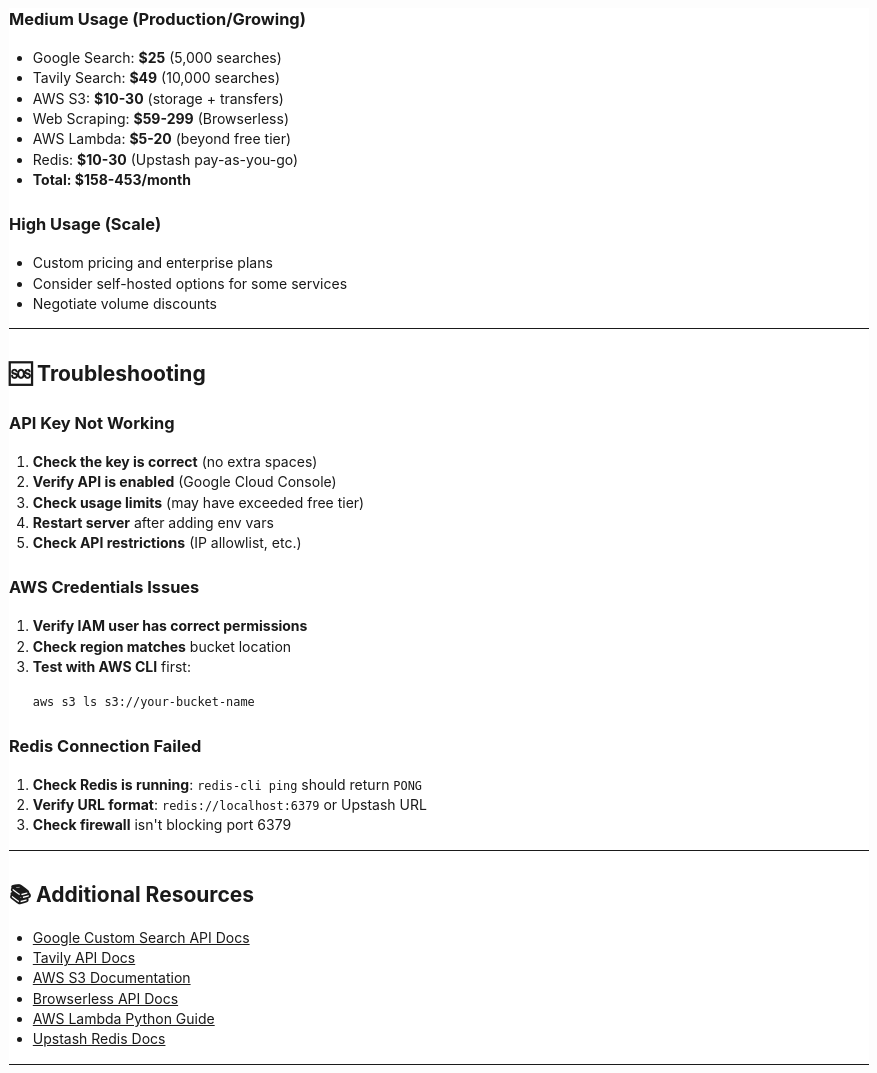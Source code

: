 ### Medium Usage (Production/Growing)
- Google Search: **$25** (5,000 searches)
- Tavily Search: **$49** (10,000 searches)
- AWS S3: **$10-30** (storage + transfers)
- Web Scraping: **$59-299** (Browserless)
- AWS Lambda: **$5-20** (beyond free tier)
- Redis: **$10-30** (Upstash pay-as-you-go)
- **Total: $158-453/month**

### High Usage (Scale)
- Custom pricing and enterprise plans
- Consider self-hosted options for some services
- Negotiate volume discounts

---

## 🆘 Troubleshooting

### API Key Not Working

1. **Check the key is correct** (no extra spaces)
2. **Verify API is enabled** (Google Cloud Console)
3. **Check usage limits** (may have exceeded free tier)
4. **Restart server** after adding env vars
5. **Check API restrictions** (IP allowlist, etc.)

### AWS Credentials Issues

1. **Verify IAM user has correct permissions**
2. **Check region matches** bucket location
3. **Test with AWS CLI** first:
   ```bash
   aws s3 ls s3://your-bucket-name
   ```

### Redis Connection Failed

1. **Check Redis is running**: `redis-cli ping` should return `PONG`
2. **Verify URL format**: `redis://localhost:6379` or Upstash URL
3. **Check firewall** isn't blocking port 6379

---

## 📚 Additional Resources

- [Google Custom Search API Docs](https://developers.google.com/custom-search/v1/introduction)
- [Tavily API Docs](https://docs.tavily.com/)
- [AWS S3 Documentation](https://docs.aws.amazon.com/s3/)
- [Browserless API Docs](https://docs.browserless.io/)
- [AWS Lambda Python Guide](https://docs.aws.amazon.com/lambda/latest/dg/lambda-python.html)
- [Upstash Redis Docs](https://docs.upstash.com/redis)

---